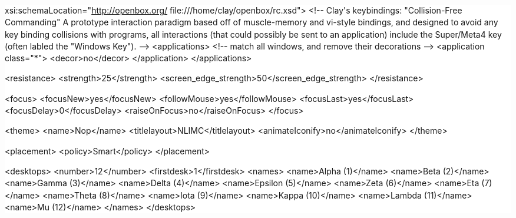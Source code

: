 xsi:schemaLocation=&quot;http://openbox.org/                 file:///home/clay/openbox/rc.xsd&quot;&gt;
&lt;!--  Clay's keybindings: &quot;Collision-Free Commanding&quot;
A prototype interaction paradigm based off of muscle-memory and vi-style 
bindings, and designed to avoid any key binding collisions with programs, 
all interactions (that could possibly be sent to an application) include 
the Super/Meta4 key (often labled the &quot;Windows Key&quot;).
--&gt;
&lt;applications&gt;
  &lt;!-- match all windows, and remove their decorations --&gt;
  &lt;application class=&quot;*&quot;&gt;
    &lt;decor&gt;no&lt;/decor&gt;
  &lt;/application&gt;
&lt;/applications&gt;

&lt;resistance&gt;
  &lt;strength&gt;25&lt;/strength&gt;
  &lt;screen_edge_strength&gt;50&lt;/screen_edge_strength&gt; 
&lt;/resistance&gt;

&lt;focus&gt;
  &lt;focusNew&gt;yes&lt;/focusNew&gt;
  &lt;followMouse&gt;yes&lt;/followMouse&gt;
  &lt;focusLast&gt;yes&lt;/focusLast&gt;
  &lt;focusDelay&gt;0&lt;/focusDelay&gt;
  &lt;raiseOnFocus&gt;no&lt;/raiseOnFocus&gt;
&lt;/focus&gt;

&lt;theme&gt;
  &lt;name&gt;Nop&lt;/name&gt;
  &lt;titlelayout&gt;NLIMC&lt;/titlelayout&gt;
  &lt;animateIconify&gt;no&lt;/animateIconify&gt;
&lt;/theme&gt;

&lt;placement&gt;
  &lt;policy&gt;Smart&lt;/policy&gt;
&lt;/placement&gt;

&lt;desktops&gt;
  &lt;number&gt;12&lt;/number&gt;
  &lt;firstdesk&gt;1&lt;/firstdesk&gt;
  &lt;names&gt;
    &lt;name&gt;Alpha (1)&lt;/name&gt;
    &lt;name&gt;Beta (2)&lt;/name&gt;
    &lt;name&gt;Gamma (3)&lt;/name&gt;
    &lt;name&gt;Delta (4)&lt;/name&gt;
    &lt;name&gt;Epsilon (5)&lt;/name&gt;
    &lt;name&gt;Zeta (6)&lt;/name&gt;
    &lt;name&gt;Eta (7)&lt;/name&gt;
    &lt;name&gt;Theta (8)&lt;/name&gt;
    &lt;name&gt;Iota (9)&lt;/name&gt;
    &lt;name&gt;Kappa (10)&lt;/name&gt;
    &lt;name&gt;Lambda (11)&lt;/name&gt;
    &lt;name&gt;Mu (12)&lt;/name&gt;
  &lt;/names&gt;
&lt;/desktops&gt;

